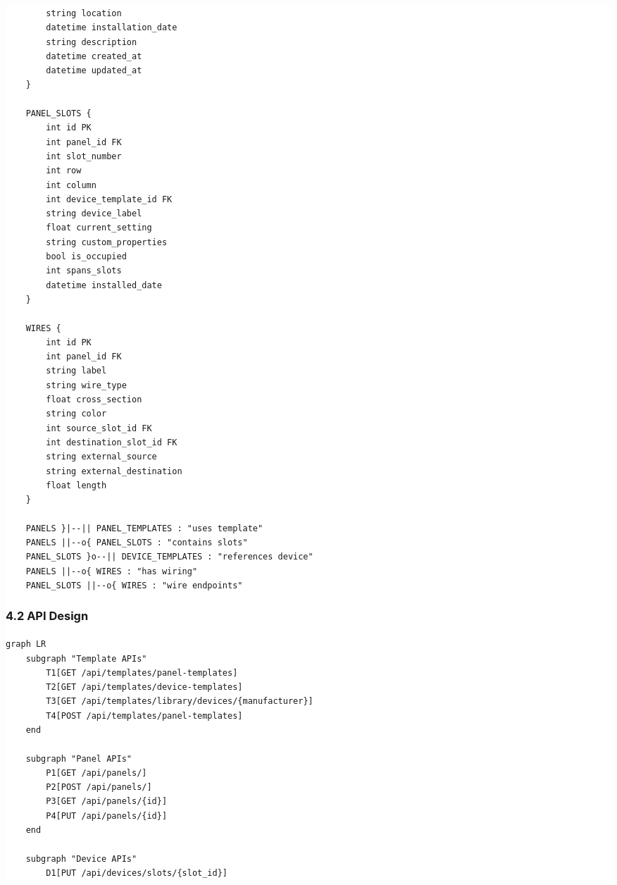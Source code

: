 ```mermaid
        string location
        datetime installation_date
        string description
        datetime created_at
        datetime updated_at
    }

    PANEL_SLOTS {
        int id PK
        int panel_id FK
        int slot_number
        int row
        int column
        int device_template_id FK
        string device_label
        float current_setting
        string custom_properties
        bool is_occupied
        int spans_slots
        datetime installed_date
    }

    WIRES {
        int id PK
        int panel_id FK
        string label
        string wire_type
        float cross_section
        string color
        int source_slot_id FK
        int destination_slot_id FK
        string external_source
        string external_destination
        float length
    }

    PANELS }|--|| PANEL_TEMPLATES : "uses template"
    PANELS ||--o{ PANEL_SLOTS : "contains slots"
    PANEL_SLOTS }o--|| DEVICE_TEMPLATES : "references device"
    PANELS ||--o{ WIRES : "has wiring"
    PANEL_SLOTS ||--o{ WIRES : "wire endpoints"
```

### 4.2 API Design

```mermaid
graph LR
    subgraph "Template APIs"
        T1[GET /api/templates/panel-templates]
        T2[GET /api/templates/device-templates]
        T3[GET /api/templates/library/devices/{manufacturer}]
        T4[POST /api/templates/panel-templates]
    end

    subgraph "Panel APIs"
        P1[GET /api/panels/]
        P2[POST /api/panels/]
        P3[GET /api/panels/{id}]
        P4[PUT /api/panels/{id}]
    end

    subgraph "Device APIs"
        D1[PUT /api/devices/slots/{slot_id}]
```